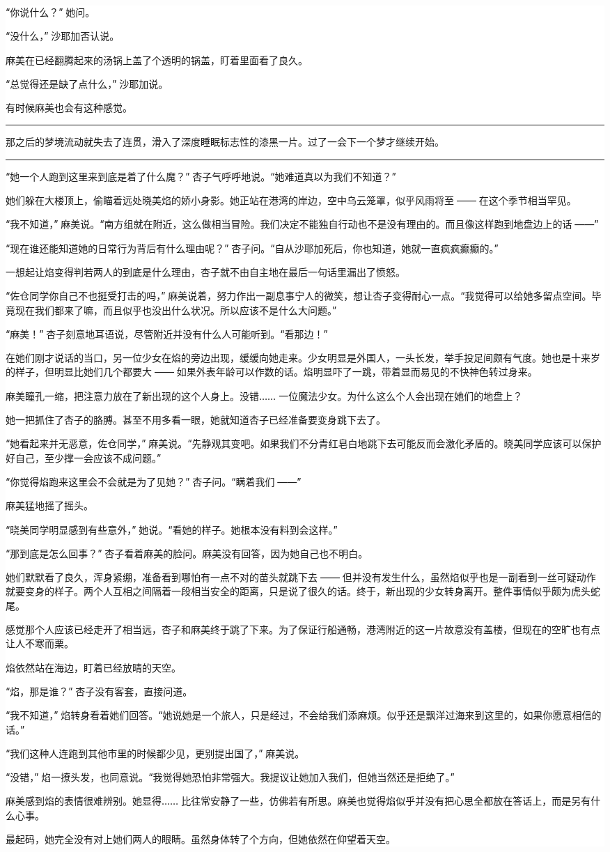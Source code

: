 “你说什么？” 她问。

“没什么，” 沙耶加否认说。

麻美在已经翻腾起来的汤锅上盖了个透明的锅盖，盯着里面看了良久。

“总觉得还是缺了点什么，” 沙耶加说。

有时候麻美也会有这种感觉。

---

那之后的梦境流动就失去了连贯，滑入了深度睡眠标志性的漆黑一片。过了一会下一个梦才继续开始。

---

“她一个人跑到这里来到底是着了什么魔？” 杏子气呼呼地说。“她难道真以为我们不知道？”

她们躲在大楼顶上，偷瞄着远处晓美焰的娇小身影。她正站在港湾的岸边，空中乌云笼罩，似乎风雨将至 —— 在这个季节相当罕见。

“我不知道，” 麻美说。“南方组就在附近，这么做相当冒险。我们决定不能独自行动也不是没有理由的。而且像这样跑到地盘边上的话 ——”

“现在谁还能知道她的日常行为背后有什么理由呢？” 杏子问。“自从沙耶加死后，你也知道，她就一直疯疯癫癫的。”

一想起让焰变得判若两人的到底是什么理由，杏子就不由自主地在最后一句话里漏出了愤怒。

“佐仓同学你自己不也挺受打击的吗，” 麻美说着，努力作出一副息事宁人的微笑，想让杏子变得耐心一点。“我觉得可以给她多留点空间。毕竟现在我们都来了嘛，而且似乎也没出什么状况。所以应该不是什么大问题。”

“麻美！” 杏子刻意地耳语说，尽管附近并没有什么人可能听到。“看那边！”

在她们刚才说话的当口，另一位少女在焰的旁边出现，缓缓向她走来。少女明显是外国人，一头长发，举手投足间颇有气度。她也是十来岁的样子，但明显比她们几个都要大 —— 如果外表年龄可以作数的话。焰明显吓了一跳，带着显而易见的不快神色转过身来。

麻美瞳孔一缩，把注意力放在了新出现的这个人身上。没错…… 一位魔法少女。为什么这么个人会出现在她们的地盘上？

她一把抓住了杏子的胳膊。甚至不用多看一眼，她就知道杏子已经准备要变身跳下去了。

“她看起来并无恶意，佐仓同学，” 麻美说。“先静观其变吧。如果我们不分青红皂白地跳下去可能反而会激化矛盾的。晓美同学应该可以保护好自己，至少撑一会应该不成问题。”

“你觉得焰跑来这里会不会就是为了见她？” 杏子问。“瞒着我们 ——”

麻美猛地摇了摇头。

“晓美同学明显感到有些意外，” 她说。“看她的样子。她根本没有料到会这样。”

“那到底是怎么回事？” 杏子看着麻美的脸问。麻美没有回答，因为她自己也不明白。

她们默默看了良久，浑身紧绷，准备看到哪怕有一点不对的苗头就跳下去 —— 但并没有发生什么，虽然焰似乎也是一副看到一丝可疑动作就要变身的样子。两个人互相之间隔着一段相当安全的距离，只是说了很久的话。终于，新出现的少女转身离开。整件事情似乎颇为虎头蛇尾。

感觉那个人应该已经走开了相当远，杏子和麻美终于跳了下来。为了保证行船通畅，港湾附近的这一片故意没有盖楼，但现在的空旷也有点让人不寒而栗。

焰依然站在海边，盯着已经放晴的天空。

“焰，那是谁？” 杏子没有客套，直接问道。

“我不知道，” 焰转身看着她们回答。“她说她是一个旅人，只是经过，不会给我们添麻烦。似乎还是飘洋过海来到这里的，如果你愿意相信的话。”

“我们这种人连跑到其他市里的时候都少见，更别提出国了，” 麻美说。

“没错，” 焰一撩头发，也同意说。“我觉得她恐怕非常强大。我提议让她加入我们，但她当然还是拒绝了。”

麻美感到焰的表情很难辨别。她显得…… 比往常安静了一些，仿佛若有所思。麻美也觉得焰似乎并没有把心思全都放在答话上，而是另有什么心事。

最起码，她完全没有对上她们两人的眼睛。虽然身体转了个方向，但她依然在仰望着天空。

